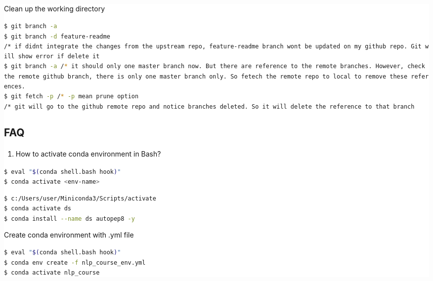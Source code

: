 Clean up the working directory

```sh
$ git branch -a
$ git branch -d feature-readme
/* if didnt integrate the changes from the upstream repo, feature-readme branch wont be updated on my github repo. Git will show error if delete it
$ git branch -a /* it should only one master branch now. But there are reference to the remote branches. However, check the remote github branch, there is only one master branch only. So fetech the remote repo to local to remove these references.
$ git fetch -p /* -p mean prune option
/* git will go to the github remote repo and notice branches deleted. So it will delete the reference to that branch
```

## FAQ

1. How to activate conda environment in Bash?

```sh
$ eval "$(conda shell.bash hook)"
$ conda activate <env-name>
```

```sh
$ c:/Users/user/Miniconda3/Scripts/activate
$ conda activate ds
$ conda install --name ds autopep8 -y
```

Create conda environment with .yml file
```sh
$ eval "$(conda shell.bash hook)"
$ conda env create -f nlp_course_env.yml
$ conda activate nlp_course
```

